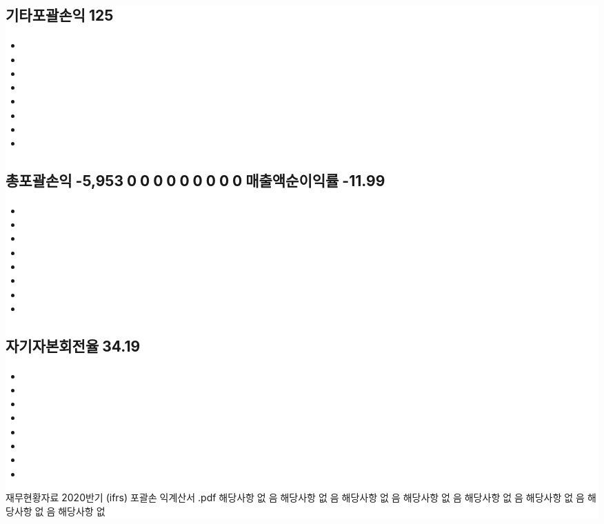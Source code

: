 기타포괄손익
125
-
-
-
-
-
-
-
-
-
총포괄손익
-5,953
0
0
0
0
0
0
0
0
0
매출액순이익률
-11.99
-
-
-
-
-
-
-
-
-
자기자본회전율
34.19
-
-
-
-
-
-
-
-
-
재무현황자료
2020반기
(ifrs) 포괄손
익계산서
.pdf
해당사항 없
음
해당사항 없
음
해당사항 없
음
해당사항 없
음
해당사항 없
음
해당사항 없
음
해당사항 없
음
해당사항 없
